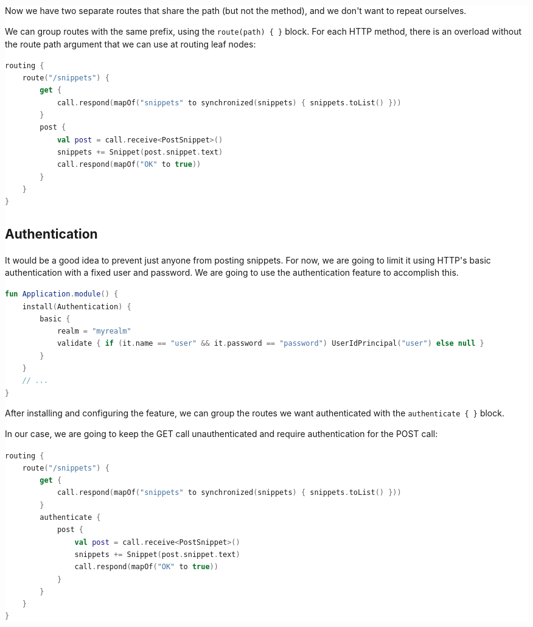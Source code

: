 Now we have two separate routes that share the path (but not the method), and we don't want to repeat ourselves.

We can group routes with the same prefix, using the `route(path) { }` block.
For each HTTP method, there is an overload without the route path argument that we can use at routing leaf nodes:

```kotlin
routing {
    route("/snippets") {
        get {
            call.respond(mapOf("snippets" to synchronized(snippets) { snippets.toList() }))
        }
        post {
            val post = call.receive<PostSnippet>()
            snippets += Snippet(post.snippet.text)
            call.respond(mapOf("OK" to true))
        }
    }
}
```

## Authentication

It would be a good idea to prevent just anyone from posting snippets.
For now, we are going to limit it using HTTP's basic authentication with a fixed user and password.
We are going to use the authentication feature to accomplish this.

```kotlin
fun Application.module() {
    install(Authentication) {
        basic {
            realm = "myrealm" 
            validate { if (it.name == "user" && it.password == "password") UserIdPrincipal("user") else null }
        }
    }
    // ...
}
```

After installing and configuring the feature, we can group the routes we want authenticated with the `authenticate { }` block.

In our case, we are going to keep the GET call unauthenticated and require authentication for the POST call:

```kotlin
routing {
    route("/snippets") {
        get {
            call.respond(mapOf("snippets" to synchronized(snippets) { snippets.toList() }))
        }
        authenticate {
            post {
                val post = call.receive<PostSnippet>()
                snippets += Snippet(post.snippet.text)
                call.respond(mapOf("OK" to true))
            }        
        }
    }
}
```

